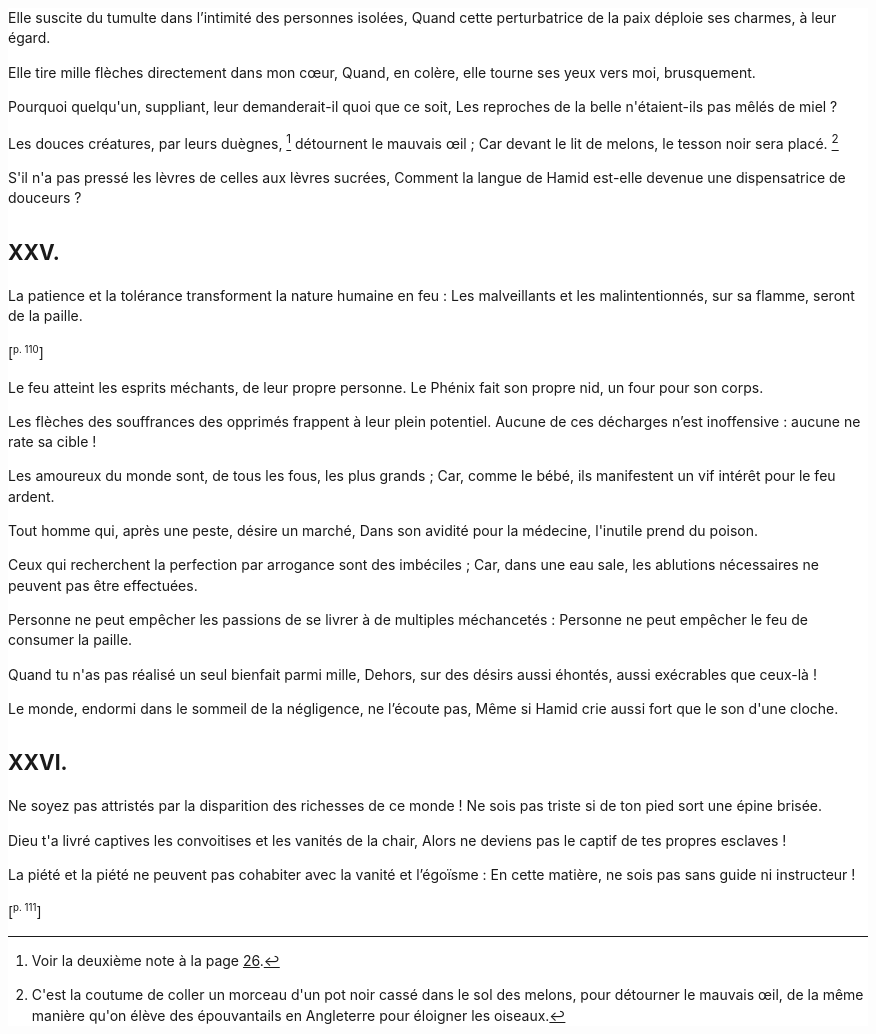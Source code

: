 Elle suscite du tumulte dans l’intimité des personnes isolées,
Quand cette perturbatrice de la paix déploie ses charmes, à leur égard.

Elle tire mille flèches directement dans mon cœur,
Quand, en colère, elle tourne ses yeux vers moi, brusquement.

Pourquoi quelqu'un, suppliant, leur demanderait-il quoi que ce soit,
Les reproches de la belle n'étaient-ils pas mêlés de miel ?

Les douces créatures, par leurs duègnes, [^131] détournent le mauvais œil ;
Car devant le lit de melons, le tesson noir sera placé. [^132]

S'il n'a pas pressé les lèvres de celles aux lèvres sucrées,
Comment la langue de Hamid est-elle devenue une dispensatrice de douceurs ?

## XXV.

La patience et la tolérance transforment la nature humaine en feu :
Les malveillants et les malintentionnés, sur sa flamme, seront de la paille.

<span id="p110">[<sup><small>p. 110</small></sup>]</span>

Le feu atteint les esprits méchants, de leur propre personne.
Le Phénix fait son propre nid, un four pour son corps.

Les flèches des souffrances des opprimés frappent à leur plein potentiel.
Aucune de ces décharges n’est inoffensive : aucune ne rate sa cible !

Les amoureux du monde sont, de tous les fous, les plus grands ;
Car, comme le bébé, ils manifestent un vif intérêt pour le feu ardent.

Tout homme qui, après une peste, désire un marché,
Dans son avidité pour la médecine, l'inutile prend du poison.

Ceux qui recherchent la perfection par arrogance sont des imbéciles ;
Car, dans une eau sale, les ablutions nécessaires ne peuvent pas être effectuées.

Personne ne peut empêcher les passions de se livrer à de multiples méchancetés :
Personne ne peut empêcher le feu de consumer la paille.

Quand tu n'as pas réalisé un seul bienfait parmi mille,
Dehors, sur des désirs aussi éhontés, aussi exécrables que ceux-là !

Le monde, endormi dans le sommeil de la négligence, ne l’écoute pas,
Même si Hamid crie aussi fort que le son d'une cloche.

## XXVI.

Ne soyez pas attristés par la disparition des richesses de ce monde !
Ne sois pas triste si de ton pied sort une épine brisée.

Dieu t'a livré captives les convoitises et les vanités de la chair,
Alors ne deviens pas le captif de tes propres esclaves !

La piété et la piété ne peuvent pas cohabiter avec la vanité et l’égoïsme :
En cette matière, ne sois pas sans guide ni instructeur !

<span id="p111">[<sup><small>p. 111</small></sup>]</span>


[^106]: Un prélat, un docteur savant en droit, un vénérable vieillard.
[^107]: Un prêtre, un homme savant.
[^108]: L'expression « placer la main sur la hanche » est similaire au fait de se gratter la tête ou de mettre son doigt dans sa bouche lorsqu'on ne sait pas du tout quoi faire.
[^109]: Voir Raḥmān, poème XIX., première note.
[^110]: Le chikor est la bartavelle ou perdrix grecque ; et la rougeur de ses pattes fait référence à la coutume chez les musulmans de teindre les mains et les pieds, par les jeunes, lors d'occasions festives ; et est un symbole de joie.
[^111]: La femme de Potiphar.
[^112]: Se référant au règne haineux des empereurs moghols de l'Hindoustan, depuis l'époque de Bābar jusqu'à la fondation de la monarchie afghane par Aḥmad Shāh, contre lequel tous les Afghans crient.
[^113]: Yaman — Arabie Heureuse, célèbre dans tout l'Orient pour ses tulipes et ses rubis.
[^114]: Pays de la Tartarie chinoise, célèbre pour son musc et la beauté de ses femmes.
[^115]: Le golfe Persique.
[^116]: Voir note à la page [48](/en/book/Islam/Selections_from_the_Poetry_of_the_Afghans/12#p48).
[^117]: Anime oriental, ou espèce d'ambre, qui a la vertu d'attirer les pailles.
[^118]: Ceci fait particulièrement référence aux mères afghanes qui deviennent très souvent la cause innocente de la mort de leurs nourrissons, en s'endormant pendant qu'elles tètent la nuit, et le mamelon étant dans la bouche du nourrisson, le poids du sein lui-même étouffe l'enfant.
[^119]: Rustam — l'Hercule persan et le héros du célèbre poème épique du Shāh Nāmah de Firdousī.
[^120]: La tulipe est considérée comme la fleur la plus fragile du jardin.
[^121]: Les enfants, en Afghanistan, lorsqu'ils voient des oies sauvages, courent après elles en criant pour leur donner une tasse.
[^122]: On dit que la rose rit quand elle est mouillée par les gouttes ou les larmes de la rosée, ce qui est déraisonnable ; car par l'humidité de la rosée, le vêtement de la rose, qui, comme un bouton, a été rassemblé, se déchire ou s'épanouit.
[^123]: On suppose que les plaintes et les malédictions des opprimés sont plus efficaces à l’aube du jour.
[^124]: Voir note à la page [39](/en/book/Islam/Selections_from_the_Poetry_of_the_Afghans/12#p39).
[^125]: Voir note à la page [29](/en/book/Islam/Selections_from_the_Poetry_of_the_Afghans/12#p29).
[^126]: Le Père des fleuves, nom afghan de l'Indus.
[^127]: Voir la deuxième note à la page [26](/en/book/Islam/Selections_from_the_Poetry_of_the_Afghans/12#p26).
[^128]: Voir note à la page [80](/en/book/Islam/Selections_from_the_Poetry_of_the_Afghans/22#p80).
[^129]: Onction des paupières avec de l'antimoine lors des occasions festives, et aussi pour augmenter leur noirceur.
[^130]: Le vert est la couleur du deuil des pays musulmans.
[^131]: Voir la deuxième note à la page [26](/en/book/Islam/Selections_from_the_Poetry_of_the_Afghans/12#p26).
[^132]: C'est la coutume de coller un morceau d'un pot noir cassé dans le sol des melons, pour détourner le mauvais œil, de la même manière qu'on élève des épouvantails en Angleterre pour éloigner les oiseaux.
[^133]: Se référant à la danse publique en Orient, occupation d'une certaine classe de femmes, et réservée à elles seules.
[^134]: L'arbre infernal mentionné dans le Coran, dont le fruit est censé être les têtes de diables.
[^135]: L'œil fixe et fixe de la sauterelle est un emblème des yeux impudiques, qui ne regardent jamais vers le bas.
[^136]: On dit, en Orient, que les perles se forment lorsque l'huître reçoit une seule goutte d'eau de pluie dans sa coquille.
[^137]: Yaman — Arabie Heureuse, réputée pour ses rubis.
[^138]: Voir note, page [29](/en/book/Islam/Selections_from_the_Poetry_of_the_Afghans/12#p29).
[^139]: Il y a une certaine mouche ou un certain scarabée qui effleure la surface de l'eau et qui est difficile à frapper ; par conséquent, faire une chose absurde ou inutile, c'est comme tenter de le frapper.
[^140]: Nom d'une tribu de Tartares, résidant au nord de Bālkh, voleurs notoires.
[^141]: Du sommet du ciel jusqu'au fond de l'abîme le plus profond. Selon les théories musulmanes, la terre est soutenue par un poisson.
[^142]: Jamāl Khān, de la tribu de Mohmand et du clan de Khudrzī, vers l'an 1122 (1711), pendant le gouvernement de Nāsir Khān, p. 124 Ṣūbah-dār de Kaboul, fut élevé au rang de chef de son clan, période pendant laquelle il pilla et détruisit le village d'Æsaü, l'un de sa propre tribu. Vers cette époque, le mariage de Jalāl, fils de Jamāl, était sur le point d'être célébré ; et le Ṣūbah-dār lui-même envoya la somme de deux mille roupies pour les frais de cette cérémonie. Mais Æsaü, déterminé à se venger, et le clan de Jamāl étant faible en proportion du sien, envoya ses espions pour lui apporter des nouvelles lorsque son ennemi serait occupé aux cérémonies nuptiales de son fils, pour fondre sur lui. La nuit du mariage, il rassembla donc ses amis et les hommes de son clan et arriva au village de Jamal. Jamul, bien que totalement impréparé à une telle attaque, sortit à la rencontre de ses ennemis ; mais ayant été gravement blessé, il dut chercher refuge dans les murs de sa propre demeure. Sur ce, Ésaü y mit le feu ; et Jamal, son fils et sa famille, ainsi que les invités réunis pour la célébration du mariage, au nombre de plus de quatre-vingts hommes, femmes et enfants, furent consumés. Selon le poète Hallman, Gul Khān était le seul ami qui se tint aux côtés de Jamal à cette occasion, et fut brûlé vif avec les autres, prouvant ainsi son amitié par le sacrifice de sa vie. Ésaü était de la même tribu que Hamid lui-même ; et le poème ci-dessus semble avoir été écrit en réponse à un poème de Raḥmān, qui prend le parti de Jamal, pour défendre Ésaü.
[^143]: Le nom d'un arbre indien (Ficus Indica.)
[^144]: Allusion à Gul Khān et à d’autres, mentionnés dans la note précédente.
[^145]: Voir note à la page [123](#p123).
[^146]: Se référant au vide des cieux, tel qu'il nous apparaît.
[^147]: Les Darweshes et les Faḳīrs portent un bol dans lequel ils reçoivent l'aumône.
[^148]: Voir la deuxième note à la page [26](/en/book/Islam/Selections_from_the_Poetry_of_the_Afghans/12#p26).
[^149]: Ce que les chimistes appellent « tuer le mercure ».
[^150]: Le nom de l'une des deux grandes divisions des tribus afghanes, habitant les régions autour de Peshawar et au nord.
[^151]: Canaan.
[^152]: Une plante portant une baie rouge, la renoncule ou renoncule.
[^153]: Les Turcs ou Scythes ont généralement de beaux visages et de grands yeux noirs, c'est pourquoi les poètes musulmans utilisent fréquemment ce mot pour exprimer la belle jeunesse des deux sexes.
[^154]: Il existe un insecte appelé fourmi par les Afghans, qui, sur ses ailes apparaissant au printemps, sort et devient la proie des oiseaux.
[^155]: Le nom du nègre _mu'aẓẓain_ ou crieur, qui annonçait au peuple quand Muḥammad priait.
[^156]: Voir la première note à la page [129](#p129).
[^157]: Les enfants en Afghanistan montent sur un long roseau en guise de cheval, comme ils le font en Angleterre sur un bâton.
[^158]: C'est-à-dire que ce qui est étranger est bon.
[^159]: Un district de la Tartarie chinoise, célèbre pour son musc.
[^160]: La composition de la poésie est appelée enfiler des perles.
[^161]: Une montagne fabuleuse, censée entourer le monde et délimiter l'horizon.
[^162]: Voir note à la page [48](/en/book/Islam/Selections_from_the_Poetry_of_the_Afghans/12#p48).
[^163]: Au sens figuré, un tyran. Voir note à la page [91](#p91).
[^164]: Les femmes en Afghanistan ornent leurs cheveux en y collant des morceaux de papier doré, notamment lors des occasions festives, si elles ne possèdent pas d'ornements plus substantiels, en forme de ducats d'or.
[^165]: Les cheveux des jeunes femmes sont soit tressés en de nombreuses petites tresses, soit divisés en trois grandes tresses, une de chaque côté de la tête, et l'autre pendant dans le dos.
[^166]: Le Humā est un oiseau fabuleux de bon augure, propre à l'Orient. Il vit sur des os secs ; il ne se pose jamais ; et on suppose que chaque tête qu'il couvre d'ombre portera, avec le temps, une couronne. Voir Attila, par feu GPR James, chap. VI.
[^167]: Laylatu-l-ḳadr, ou shab-i-ḳadr — la nuit du pouvoir — est le 27 du mois de Ramaẓān, et est très vénérée à de nombreux égards, mais plus particulièrement comme étant la nuit où le Coran a commencé à descendre du ciel. À cet anniversaire, tous les musulmans orthodoxes se consacrent toute la nuit à une prière fervente, imaginant que chaque supplication adressée au Tout-Puissant sera accueillie favorablement.
[^168]: Chaque trésor enfoui est censé être gardé par un serpent ou un dragon.
[^169]: « Je suis ton sacrifice » — une forme de réponse respectueuse et attachante, en usage parmi les Afghans, les Perses et d’autres.
[^170]: Un tapis et un coussin à la partie supérieure d'une pièce, et considéré comme le siège d'honneur ; mais il fait généralement référence au grand coussin sur lequel les rois s'assoient comme un trône.